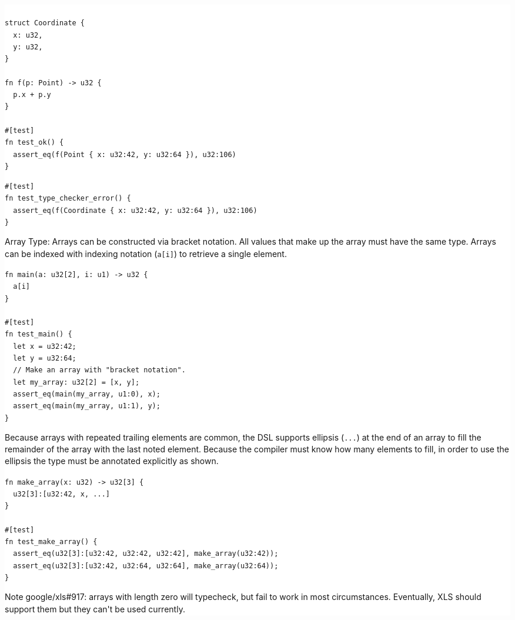 ```

struct Coordinate {
  x: u32,
  y: u32,
}

fn f(p: Point) -> u32 {
  p.x + p.y
}

#[test]
fn test_ok() {
  assert_eq(f(Point { x: u32:42, y: u32:64 }), u32:106)
}
```

```
#[test]
fn test_type_checker_error() {
  assert_eq(f(Coordinate { x: u32:42, y: u32:64 }), u32:106)
}
```
Array Type:
Arrays can be constructed via bracket notation. All values that make up the array must have the same type. Arrays can be indexed with indexing notation (`a[i]`) to retrieve a single element.
```
fn main(a: u32[2], i: u1) -> u32 {
  a[i]
}

#[test]
fn test_main() {
  let x = u32:42;
  let y = u32:64;
  // Make an array with "bracket notation".
  let my_array: u32[2] = [x, y];
  assert_eq(main(my_array, u1:0), x);
  assert_eq(main(my_array, u1:1), y);
}
```
Because arrays with repeated trailing elements are common, the DSL supports ellipsis (`...`) at the end of an array to fill the remainder of the array with the last noted element. Because the compiler must know how many elements to fill, in order to use the ellipsis the type must be annotated explicitly as shown.
```
fn make_array(x: u32) -> u32[3] {
  u32[3]:[u32:42, x, ...]
}

#[test]
fn test_make_array() {
  assert_eq(u32[3]:[u32:42, u32:42, u32:42], make_array(u32:42));
  assert_eq(u32[3]:[u32:42, u32:64, u32:64], make_array(u32:64));
}
```
Note google/xls#917: arrays with length zero will typecheck, but fail to work in most circumstances. Eventually, XLS should support them but they can't be used currently.
